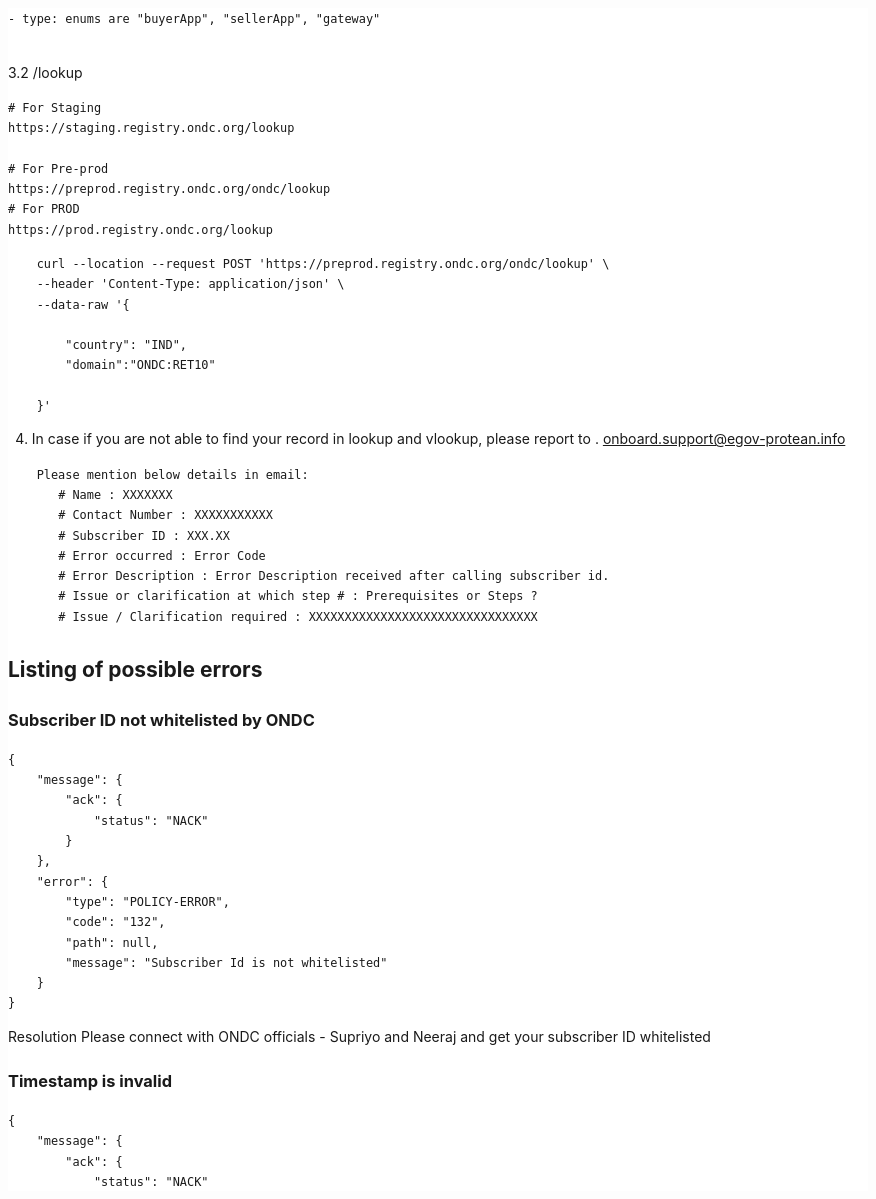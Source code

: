 ```		
- type: enums are "buyerApp", "sellerApp", "gateway"

```
<BR>
	3.2	/lookup 
 
``` 
# For Staging
https://staging.registry.ondc.org/lookup

# For Pre-prod 
https://preprod.registry.ondc.org/ondc/lookup
# For PROD
https://prod.registry.ondc.org/lookup
```
		
```
	curl --location --request POST 'https://preprod.registry.ondc.org/ondc/lookup' \
	--header 'Content-Type: application/json' \
	--data-raw '{

	    "country": "IND",
	    "domain":"ONDC:RET10"

	}'
```
 
4.	In case if you are not able to find your record in lookup and vlookup, please report to . 
      onboard.support@egov-protean.info
```
	Please mention below details in email:
	   # Name : XXXXXXX
	   # Contact Number : XXXXXXXXXXX
	   # Subscriber ID : XXX.XX
	   # Error occurred : Error Code
	   # Error Description : Error Description received after calling subscriber id.
	   # Issue or clarification at which step # : Prerequisites or Steps ?
   	   # Issue / Clarification required : XXXXXXXXXXXXXXXXXXXXXXXXXXXXXXXX
```
## Listing of possible errors
### Subscriber ID not whitelisted by ONDC
```
{
    "message": {
        "ack": {
            "status": "NACK"
        }
    },
    "error": {
        "type": "POLICY-ERROR",
        "code": "132",
        "path": null,
        "message": "Subscriber Id is not whitelisted"
    }
}
```
Resolution
Please connect with ONDC officials - Supriyo and Neeraj and get your subscriber ID whitelisted
### Timestamp is invalid
```
{
    "message": {
        "ack": {
            "status": "NACK"
```
